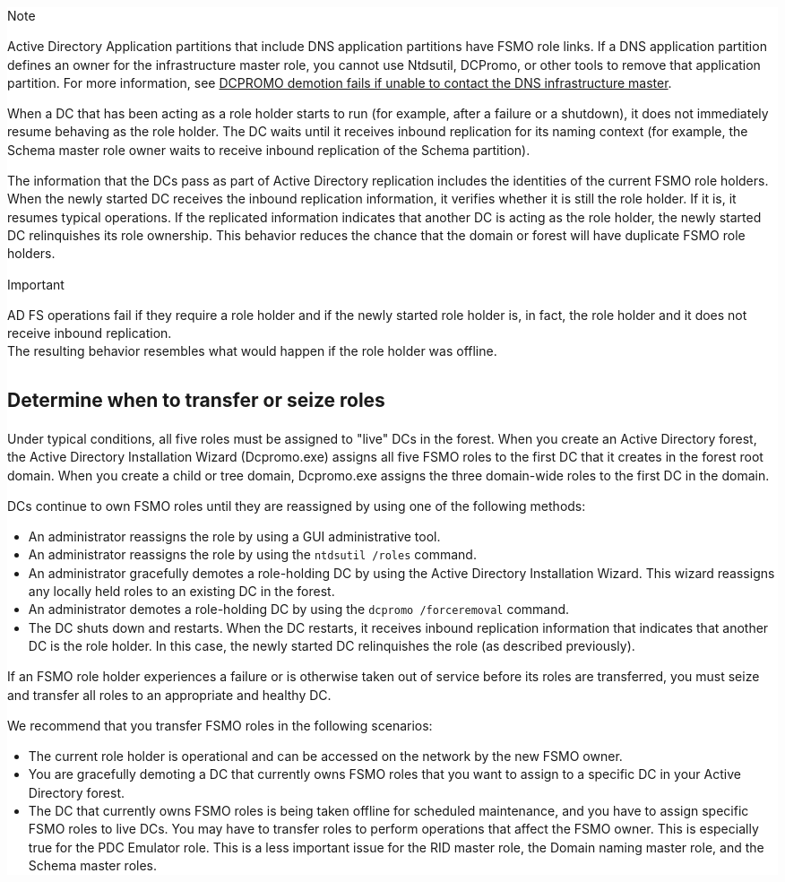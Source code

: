 > [!NOTE]
> Active Directory Application partitions that include DNS application partitions have FSMO role links. If a DNS application partition defines an owner for the infrastructure master role, you cannot use Ntdsutil, DCPromo, or other tools to remove that application partition. For more information, see [DCPROMO demotion fails if unable to contact the DNS infrastructure master](https://support.microsoft.com/help/2694933).

When a DC that has been acting as a role holder starts to run (for example, after a failure or a shutdown), it does not immediately resume behaving as the role holder. The DC waits until it receives inbound replication for its naming context (for example, the Schema master role owner waits to receive inbound replication of the Schema partition).

The information that the DCs pass as part of Active Directory replication includes the identities of the current FSMO role holders. When the newly started DC receives the inbound replication information, it verifies whether it is still the role holder. If it is, it resumes typical operations. If the replicated information indicates that another DC is acting as the role holder, the newly started DC relinquishes its role ownership. This behavior reduces the chance that the domain or forest will have duplicate FSMO role holders.

> [!IMPORTANT]
> AD FS operations fail if they require a role holder and if the newly started role holder is, in fact, the role holder and it does not receive inbound replication.  
> The resulting behavior resembles what would happen if the role holder was offline.

## Determine when to transfer or seize roles

Under typical conditions, all five roles must be assigned to "live" DCs in the forest. When you create an Active Directory forest, the Active Directory Installation Wizard (Dcpromo.exe) assigns all five FSMO roles to the first DC that it creates in the forest root domain. When you create a child or tree domain, Dcpromo.exe assigns the three domain-wide roles to the first DC in the domain.

DCs continue to own FSMO roles until they are reassigned by using one of the following methods:

- An administrator reassigns the role by using a GUI administrative tool.
- An administrator reassigns the role by using the `ntdsutil /roles` command.
- An administrator gracefully demotes a role-holding DC by using the Active Directory Installation Wizard. This wizard reassigns any locally held roles to an existing DC in the forest.
- An administrator demotes a role-holding DC by using the `dcpromo /forceremoval` command.
- The DC shuts down and restarts. When the DC restarts, it receives inbound replication information that indicates that another DC is the role holder. In this case, the newly started DC relinquishes the role (as described previously).

If an FSMO role holder experiences a failure or is otherwise taken out of service before its roles are transferred, you must seize and transfer all roles to an appropriate and healthy DC.

We recommend that you transfer FSMO roles in the following scenarios:

- The current role holder is operational and can be accessed on the network by the new FSMO owner.
- You are gracefully demoting a DC that currently owns FSMO roles that you want to assign to a specific DC in your Active Directory forest.
- The DC that currently owns FSMO roles is being taken offline for scheduled maintenance, and you have to assign specific FSMO roles to live DCs. You may have to transfer roles to perform operations that affect the FSMO owner. This is especially true for the PDC Emulator role. This is a less important issue for the RID master role, the Domain naming master role, and the Schema master roles.
